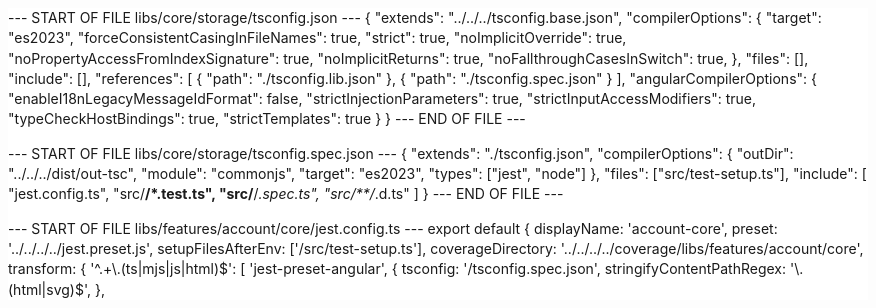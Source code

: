 --- START OF FILE libs/core/storage/tsconfig.json ---
{
  "extends": "../../../tsconfig.base.json",
  "compilerOptions": {
    "target": "es2023",
    "forceConsistentCasingInFileNames": true,
    "strict": true,
    "noImplicitOverride": true,
    "noPropertyAccessFromIndexSignature": true,
    "noImplicitReturns": true,
    "noFallthroughCasesInSwitch": true,
  },
  "files": [],
  "include": [],
  "references": [
    {
      "path": "./tsconfig.lib.json"
    },
    {
      "path": "./tsconfig.spec.json"
    }
  ],
  "angularCompilerOptions": {
    "enableI18nLegacyMessageIdFormat": false,
    "strictInjectionParameters": true,
    "strictInputAccessModifiers": true,
    "typeCheckHostBindings": true,
    "strictTemplates": true
  }
}
--- END OF FILE ---

--- START OF FILE libs/core/storage/tsconfig.spec.json ---
{
  "extends": "./tsconfig.json",
  "compilerOptions": {
    "outDir": "../../../dist/out-tsc",
    "module": "commonjs",
    "target": "es2023",
    "types": ["jest", "node"]
  },
  "files": ["src/test-setup.ts"],
  "include": [
    "jest.config.ts",
    "src/**/*.test.ts",
    "src/**/*.spec.ts",
    "src/**/*.d.ts"
  ]
}
--- END OF FILE ---

--- START OF FILE libs/features/account/core/jest.config.ts ---
export default {
  displayName: 'account-core',
  preset: '../../../../jest.preset.js',
  setupFilesAfterEnv: ['<rootDir>/src/test-setup.ts'],
  coverageDirectory: '../../../../coverage/libs/features/account/core',
  transform: {
    '^.+\\.(ts|mjs|js|html)$': [
      'jest-preset-angular',
      {
        tsconfig: '<rootDir>/tsconfig.spec.json',
        stringifyContentPathRegex: '\\.(html|svg)$',
      },